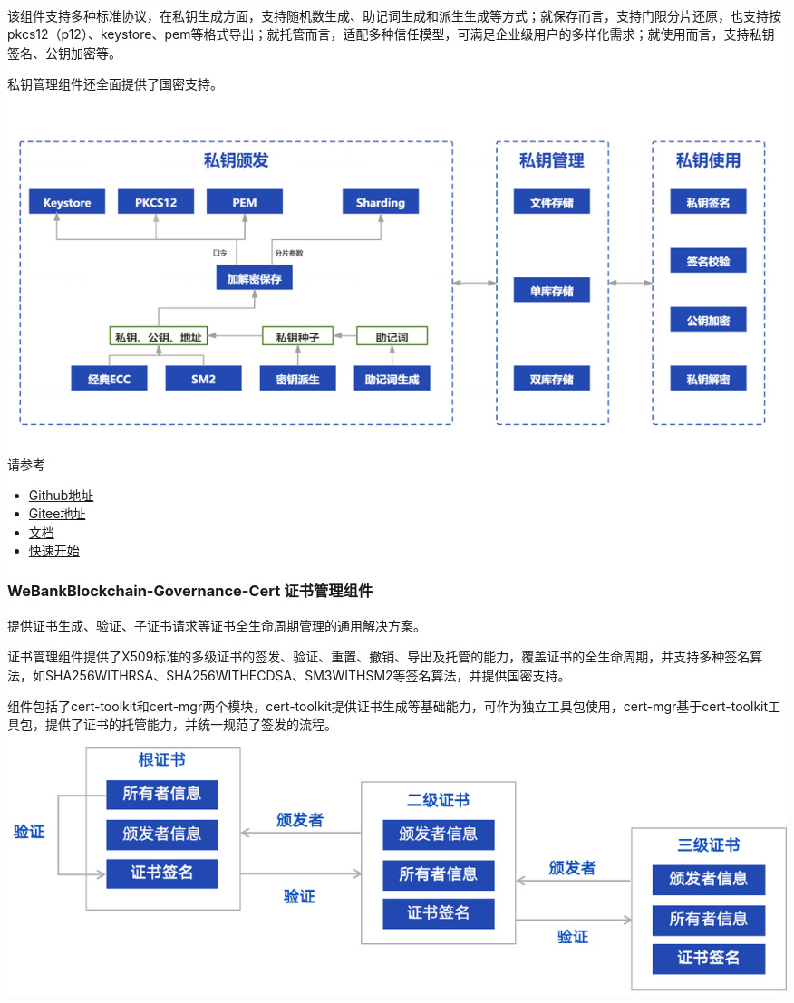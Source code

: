 该组件支持多种标准协议，在私钥生成方面，支持随机数生成、助记词生成和派生生成等方式；就保存而言，支持门限分片还原，也支持按pkcs12（p12）、keystore、pem等格式导出；就托管而言，适配多种信任模型，可满足企业级用户的多样化需求；就使用而言，支持私钥签名、公钥加密等。

私钥管理组件还全面提供了国密支持。

![](../../../../2.x/images/governance/MCGF/governance_key.png)

请参考 
- [Github地址](https://github.com/WeBankBlockchain/Governance-Key)
- [Gitee地址](https://gitee.com/WeBankBlockchain/Governance-Key)
- [文档](https://governance-doc.readthedocs.io/zh_CN/latest/docs/WeBankBlockchain-Governance-Key/index.html)
- [快速开始](https://governance-doc.readthedocs.io/zh_CN/latest/docs/WeBankBlockchain-Governance-Key/corequickstart.html)

### WeBankBlockchain-Governance-Cert 证书管理组件
提供证书生成、验证、子证书请求等证书全生命周期管理的通用解决方案。 

证书管理组件提供了X509标准的多级证书的签发、验证、重置、撤销、导出及托管的能力，覆盖证书的全生命周期，并支持多种签名算法，如SHA256WITHRSA、SHA256WITHECDSA、SM3WITHSM2等签名算法，并提供国密支持。

组件包括了cert-toolkit和cert-mgr两个模块，cert-toolkit提供证书生成等基础能力，可作为独立工具包使用，cert-mgr基于cert-toolkit工具包，提供了证书的托管能力，并统一规范了签发的流程。

![](../../../../2.x/images/governance/MCGF/governance_cert.png)
